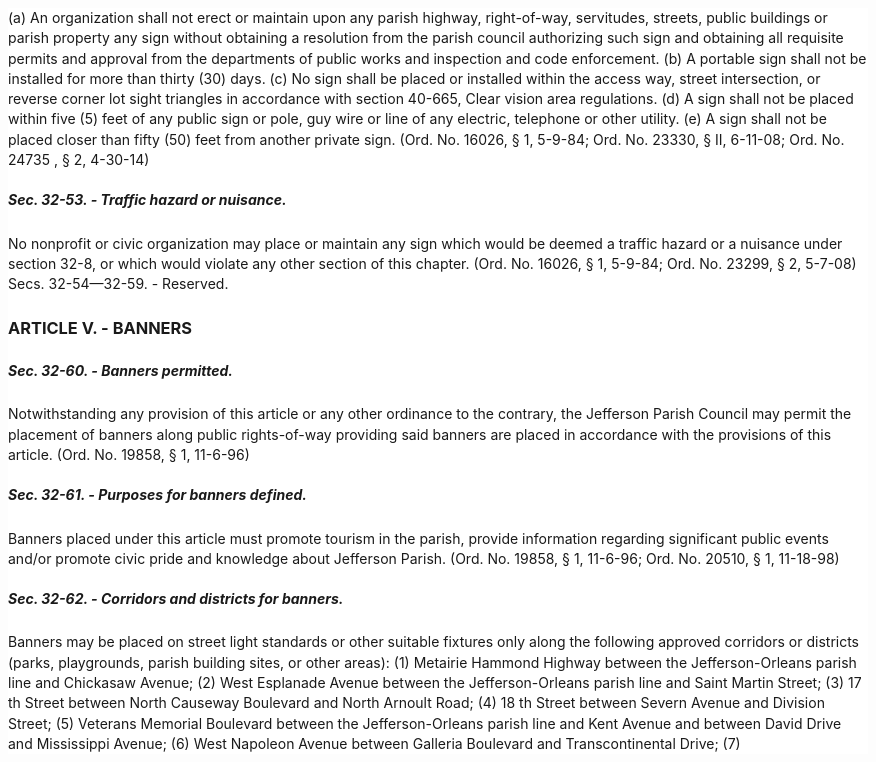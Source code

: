 (a)
An organization shall not erect or maintain upon any parish highway, right-of-way, servitudes, streets, public
buildings or parish property any sign without obtaining a resolution from the parish council authorizing such
sign and obtaining all requisite permits and approval from the departments of public works and inspection and
code enforcement.
(b)
A portable sign shall not be installed for more than thirty (30) days.
(c)
No sign shall be placed or installed within the access way, street intersection, or reverse corner lot sight triangles
in accordance with section 40-665, Clear vision area regulations.
(d)
A sign shall not be placed within five (5) feet of any public sign or pole, guy wire or line of any electric,
telephone or other utility.
(e)
A sign shall not be placed closer than fifty (50) feet from another private sign.
(Ord. No. 16026, § 1, 5-9-84; Ord. No. 23330, § II, 6-11-08; Ord. No. 24735 , § 2, 4-30-14)
##### Sec. 32-53. - Traffic hazard or nuisance.  

No nonprofit or civic organization may place or maintain any sign which would be deemed a traffic hazard or a
nuisance under section 32-8, or which would violate any other section of this chapter.
(Ord. No. 16026, § 1, 5-9-84; Ord. No. 23299, § 2, 5-7-08)
Secs. 32-54—32-59. - Reserved.
### ARTICLE V. - BANNERS
##### Sec. 32-60. - Banners permitted.  

Notwithstanding any provision of this article or any other ordinance to the contrary, the Jefferson Parish Council
may permit the placement of banners along public rights-of-way providing said banners are placed in accordance
with the provisions of this article.
(Ord. No. 19858, § 1, 11-6-96)
##### Sec. 32-61. - Purposes for banners defined.  

Banners placed under this article must promote tourism in the parish, provide information regarding significant
public events and/or promote civic pride and knowledge about Jefferson Parish.
(Ord. No. 19858, § 1, 11-6-96; Ord. No. 20510, § 1, 11-18-98)
##### Sec. 32-62. - Corridors and districts for banners.  

Banners may be placed on street light standards or other suitable fixtures only along the following approved
corridors or districts (parks, playgrounds, parish building sites, or other areas):
(1)
Metairie Hammond Highway between the Jefferson-Orleans parish line and Chickasaw Avenue;
(2)
West Esplanade Avenue between the Jefferson-Orleans parish line and Saint Martin Street;
(3)
17 th Street between North Causeway Boulevard and North Arnoult Road;
(4)
18 th Street between Severn Avenue and Division Street;
(5)
Veterans Memorial Boulevard between the Jefferson-Orleans parish line and Kent Avenue and between David
Drive and Mississippi Avenue;
(6)
West Napoleon Avenue between Galleria Boulevard and Transcontinental Drive;
(7)